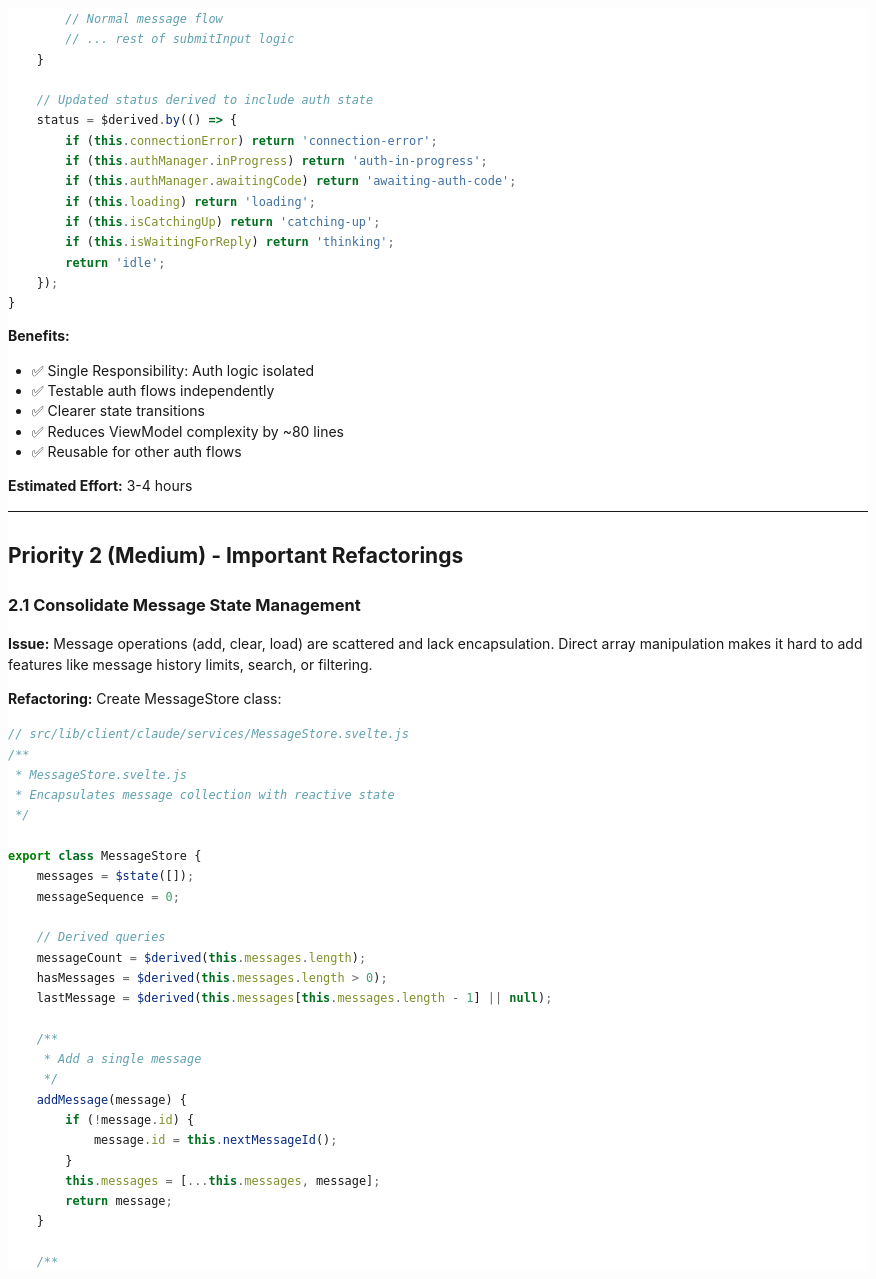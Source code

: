 ```javascript
        // Normal message flow
        // ... rest of submitInput logic
    }

    // Updated status derived to include auth state
    status = $derived.by(() => {
        if (this.connectionError) return 'connection-error';
        if (this.authManager.inProgress) return 'auth-in-progress';
        if (this.authManager.awaitingCode) return 'awaiting-auth-code';
        if (this.loading) return 'loading';
        if (this.isCatchingUp) return 'catching-up';
        if (this.isWaitingForReply) return 'thinking';
        return 'idle';
    });
}
```

**Benefits:**
- ✅ Single Responsibility: Auth logic isolated
- ✅ Testable auth flows independently
- ✅ Clearer state transitions
- ✅ Reduces ViewModel complexity by ~80 lines
- ✅ Reusable for other auth flows

**Estimated Effort:** 3-4 hours

---

## Priority 2 (Medium) - Important Refactorings

### 2.1 Consolidate Message State Management

**Issue:** Message operations (add, clear, load) are scattered and lack encapsulation. Direct array manipulation makes it hard to add features like message history limits, search, or filtering.

**Refactoring:** Create MessageStore class:

```javascript
// src/lib/client/claude/services/MessageStore.svelte.js
/**
 * MessageStore.svelte.js
 * Encapsulates message collection with reactive state
 */

export class MessageStore {
    messages = $state([]);
    messageSequence = 0;

    // Derived queries
    messageCount = $derived(this.messages.length);
    hasMessages = $derived(this.messages.length > 0);
    lastMessage = $derived(this.messages[this.messages.length - 1] || null);

    /**
     * Add a single message
     */
    addMessage(message) {
        if (!message.id) {
            message.id = this.nextMessageId();
        }
        this.messages = [...this.messages, message];
        return message;
    }

    /**
```